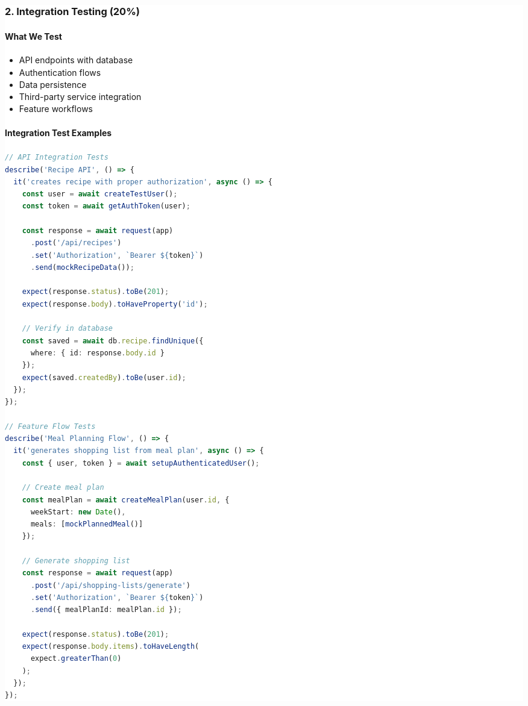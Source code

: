 ### 2. Integration Testing (20%)

#### What We Test
- API endpoints with database
- Authentication flows
- Data persistence
- Third-party service integration
- Feature workflows

#### Integration Test Examples
```typescript
// API Integration Tests
describe('Recipe API', () => {
  it('creates recipe with proper authorization', async () => {
    const user = await createTestUser();
    const token = await getAuthToken(user);
    
    const response = await request(app)
      .post('/api/recipes')
      .set('Authorization', `Bearer ${token}`)
      .send(mockRecipeData());
    
    expect(response.status).toBe(201);
    expect(response.body).toHaveProperty('id');
    
    // Verify in database
    const saved = await db.recipe.findUnique({
      where: { id: response.body.id }
    });
    expect(saved.createdBy).toBe(user.id);
  });
});

// Feature Flow Tests
describe('Meal Planning Flow', () => {
  it('generates shopping list from meal plan', async () => {
    const { user, token } = await setupAuthenticatedUser();
    
    // Create meal plan
    const mealPlan = await createMealPlan(user.id, {
      weekStart: new Date(),
      meals: [mockPlannedMeal()]
    });
    
    // Generate shopping list
    const response = await request(app)
      .post('/api/shopping-lists/generate')
      .set('Authorization', `Bearer ${token}`)
      .send({ mealPlanId: mealPlan.id });
    
    expect(response.status).toBe(201);
    expect(response.body.items).toHaveLength(
      expect.greaterThan(0)
    );
  });
});
```
